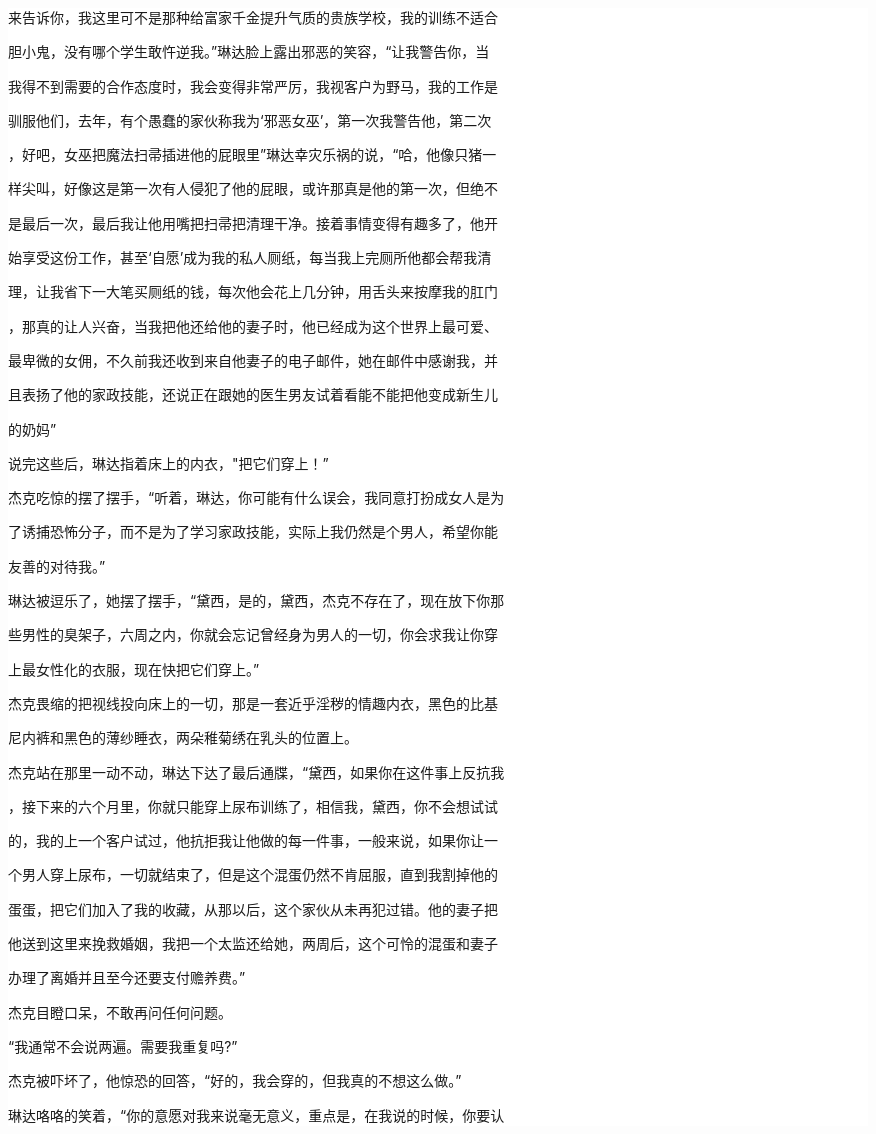 来告诉你，我这里可不是那种给富家千金提升气质的贵族学校，我的训练不适合

胆小鬼，没有哪个学生敢忤逆我。”琳达脸上露出邪恶的笑容，“让我警告你，当

我得不到需要的合作态度时，我会变得非常严厉，我视客户为野马，我的工作是

驯服他们，去年，有个愚蠢的家伙称我为‘邪恶女巫’，第一次我警告他，第二次

，好吧，女巫把魔法扫帚插进他的屁眼里”琳达幸灾乐祸的说，“哈，他像只猪一

样尖叫，好像这是第一次有人侵犯了他的屁眼，或许那真是他的第一次，但绝不

是最后一次，最后我让他用嘴把扫帚把清理干净。接着事情变得有趣多了，他开

始享受这份工作，甚至‘自愿’成为我的私人厕纸，每当我上完厕所他都会帮我清

理，让我省下一大笔买厕纸的钱，每次他会花上几分钟，用舌头来按摩我的肛门

，那真的让人兴奋，当我把他还给他的妻子时，他已经成为这个世界上最可爱、

最卑微的女佣，不久前我还收到来自他妻子的电子邮件，她在邮件中感谢我，并

且表扬了他的家政技能，还说正在跟她的医生男友试着看能不能把他变成新生儿

的奶妈”

说完这些后，琳达指着床上的内衣，"把它们穿上！”

杰克吃惊的摆了摆手，“听着，琳达，你可能有什么误会，我同意打扮成女人是为

了诱捕恐怖分子，而不是为了学习家政技能，实际上我仍然是个男人，希望你能

友善的对待我。”

琳达被逗乐了，她摆了摆手，“黛西，是的，黛西，杰克不存在了，现在放下你那

些男性的臭架子，六周之内，你就会忘记曾经身为男人的一切，你会求我让你穿

上最女性化的衣服，现在快把它们穿上。”

杰克畏缩的把视线投向床上的一切，那是一套近乎淫秽的情趣内衣，黑色的比基

尼内裤和黑色的薄纱睡衣，两朵稚菊绣在乳头的位置上。

杰克站在那里一动不动，琳达下达了最后通牒，“黛西，如果你在这件事上反抗我

，接下来的六个月里，你就只能穿上尿布训练了，相信我，黛西，你不会想试试

的，我的上一个客户试过，他抗拒我让他做的每一件事，一般来说，如果你让一

个男人穿上尿布，一切就结束了，但是这个混蛋仍然不肯屈服，直到我割掉他的

蛋蛋，把它们加入了我的收藏，从那以后，这个家伙从未再犯过错。他的妻子把

他送到这里来挽救婚姻，我把一个太监还给她，两周后，这个可怜的混蛋和妻子

办理了离婚并且至今还要支付赡养费。”

杰克目瞪口呆，不敢再问任何问题。

“我通常不会说两遍。需要我重复吗?”

杰克被吓坏了，他惊恐的回答，“好的，我会穿的，但我真的不想这么做。”

琳达咯咯的笑着，“你的意愿对我来说毫无意义，重点是，在我说的时候，你要认
